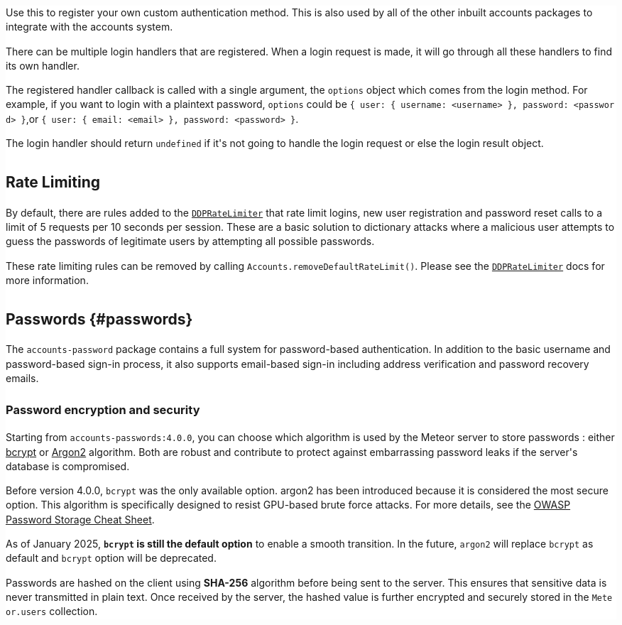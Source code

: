 <ApiBox name="AccountsServer#registerLoginHandler" instanceName="accountsServer"/>

Use this to register your own custom authentication method. This is also used by all of the other inbuilt accounts packages to integrate with the accounts system.

There can be multiple login handlers that are registered. When a login request is made, it will go through all these handlers to find its own handler.

The registered handler callback is called with a single argument, the `options` object which comes from the login method. For example, if you want to login with a plaintext password, `options` could be `{ user: { username: <username> }, password: <password> }`,or `{ user: { email: <email> }, password: <password> }`.

The login handler should return `undefined` if it's not going to handle the login request or else the login result object.

<h2 id="accounts_rate_limit">Rate Limiting</h2>

By default, there are rules added to the [`DDPRateLimiter`](./DDPRateLimiter.md)
that rate limit logins, new user registration and password reset calls to a
limit of 5 requests per 10 seconds per session. These are a basic solution
to dictionary attacks where a malicious user attempts to guess the passwords
of legitimate users by attempting all possible passwords.

These rate limiting rules can be removed by calling
`Accounts.removeDefaultRateLimit()`. Please see the
[`DDPRateLimiter`](./DDPRateLimiter.md) docs for more information.

<ApiBox name="AccountsServer#addDefaultRateLimit" instanceName="accountsServer"/>

<ApiBox name="AccountsServer#removeDefaultRateLimit" instanceName="accountsServer"/>

## Passwords {#passwords}

The `accounts-password` package contains a full system for password-based
authentication. In addition to the basic username and password-based
sign-in process, it also supports email-based sign-in including
address verification and password recovery emails.

### Password encryption and security

Starting from `accounts-passwords:4.0.0`, you can choose which algorithm is used by the Meteor server to store passwords : either [bcrypt](http://en.wikipedia.org/wiki/Bcrypt) or
[Argon2](http://en.wikipedia.org/wiki/Argon2) algorithm. Both are robust and contribute to
protect against embarrassing password leaks if the server's database is
compromised.

Before version 4.0.0, `bcrypt` was the only available option. argon2 has been introduced because it is  considered the most secure option. This algorithm is specifically designed to resist GPU-based brute force attacks. For more details, see the [OWASP Password Storage Cheat Sheet](https://cheatsheetseries.owasp.org/cheatsheets/Password_Storage_Cheat_Sheet.html).

As of January 2025, **`bcrypt` is still the default option** to enable a smooth transition. In the future, `argon2` will replace `bcrypt` as default and `bcrypt` option will be deprecated.

Passwords are hashed on the client using **SHA-256** algorithm before being sent to the server. This ensures that sensitive data is never transmitted in plain text. Once received by the server, the hashed value is further encrypted and securely stored in the `Meteor.users` collection.
